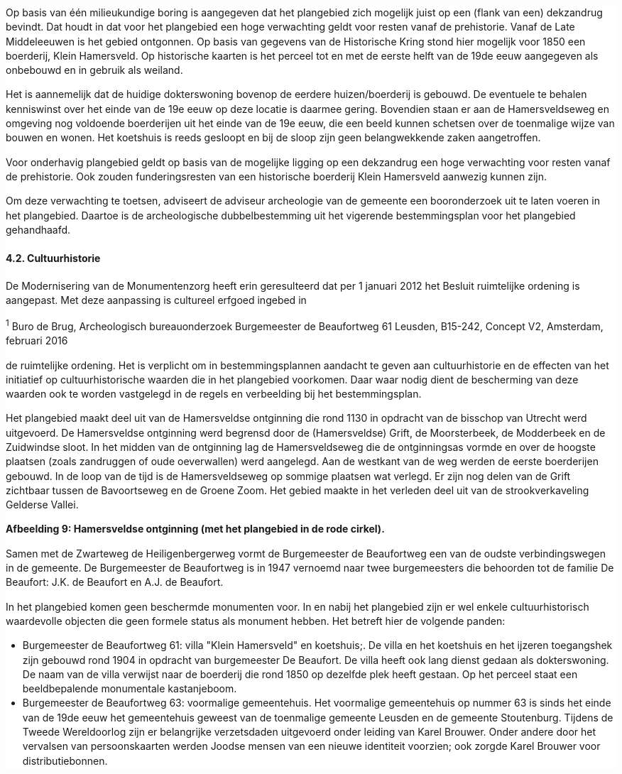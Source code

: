 Op basis van één milieukundige boring is aangegeven dat het plangebied zich mogelijk juist op een (flank van een) dekzandrug bevindt. Dat houdt in dat voor het plangebied een hoge verwachting geldt voor resten vanaf de prehistorie. Vanaf de Late Middeleeuwen is het gebied ontgonnen. Op basis van gegevens van de Historische Kring stond hier mogelijk voor 1850 een boerderij, Klein Hamersveld. Op historische kaarten is het perceel tot en met de eerste helft van de 19de eeuw aangegeven als onbebouwd en in gebruik als weiland.

Het is aannemelijk dat de huidige dokterswoning bovenop de eerdere huizen/boerderij is gebouwd. De eventuele te behalen kenniswinst over het einde van de 19e eeuw op deze locatie is daarmee gering. Bovendien staan er aan de Hamersveldseweg en omgeving nog voldoende boerderijen uit het einde van de 19e eeuw, die een beeld kunnen schetsen over de toenmalige wijze van bouwen en wonen. Het koetshuis is reeds gesloopt en bij de sloop zijn geen belangwekkende zaken aangetroffen.

Voor onderhavig plangebied geldt op basis van de mogelijke ligging op een dekzandrug een hoge verwachting voor resten vanaf de prehistorie. Ook zouden funderingsresten van een historische boerderij Klein Hamersveld aanwezig kunnen zijn.

Om deze verwachting te toetsen, adviseert de adviseur archeologie van de gemeente een booronderzoek uit te laten voeren in het plangebied. Daartoe is de archeologische dubbelbestemming uit het vigerende bestemmingsplan voor het plangebied gehandhaafd.

#### **4.2. Cultuurhistorie**

<span id="page-13-0"></span>De Modernisering van de Monumentenzorg heeft erin geresulteerd dat per 1 januari 2012 het Besluit ruimtelijke ordening is aangepast. Met deze aanpassing is cultureel erfgoed ingebed in

<sup>1</sup> Buro de Brug, Archeologisch bureauonderzoek Burgemeester de Beaufortweg 61 Leusden, B15-242, Concept V2, Amsterdam, februari 2016

de ruimtelijke ordening. Het is verplicht om in bestemmingsplannen aandacht te geven aan cultuurhistorie en de effecten van het initiatief op cultuurhistorische waarden die in het plangebied voorkomen. Daar waar nodig dient de bescherming van deze waarden ook te worden vastgelegd in de regels en verbeelding bij het bestemmingsplan.

Het plangebied maakt deel uit van de Hamersveldse ontginning die rond 1130 in opdracht van de bisschop van Utrecht werd uitgevoerd. De Hamersveldse ontginning werd begrensd door de (Hamersveldse) Grift, de Moorsterbeek, de Modderbeek en de Zuidwindse sloot. In het midden van de ontginning lag de Hamersveldseweg die de ontginningsas vormde en over de hoogste plaatsen (zoals zandruggen of oude oeverwallen) werd aangelegd. Aan de westkant van de weg werden de eerste boerderijen gebouwd. In de loop van de tijd is de Hamersveldseweg op sommige plaatsen wat verlegd. Er zijn nog delen van de Grift zichtbaar tussen de Bavoortseweg en de Groene Zoom. Het gebied maakte in het verleden deel uit van de strookverkaveling Gelderse Vallei.

**Afbeelding 9: Hamersveldse ontginning (met het plangebied in de rode cirkel).**

Samen met de Zwarteweg de Heiligenbergerweg vormt de Burgemeester de Beaufortweg een van de oudste verbindingswegen in de gemeente. De Burgemeester de Beaufortweg is in 1947 vernoemd naar twee burgemeesters die behoorden tot de familie De Beaufort: J.K. de Beaufort en A.J. de Beaufort.

In het plangebied komen geen beschermde monumenten voor. In en nabij het plangebied zijn er wel enkele cultuurhistorisch waardevolle objecten die geen formele status als monument hebben. Het betreft hier de volgende panden:

- Burgemeester de Beaufortweg 61: villa "Klein Hamersveld" en koetshuis;. De villa en het koetshuis en het ijzeren toegangshek zijn gebouwd rond 1904 in opdracht van burgemeester De Beaufort. De villa heeft ook lang dienst gedaan als dokterswoning. De naam van de villa verwijst naar de boerderij die rond 1850 op dezelfde plek heeft gestaan. Op het perceel staat een beeldbepalende monumentale kastanjeboom.
- Burgemeester de Beaufortweg 63: voormalige gemeentehuis. Het voormalige gemeentehuis op nummer 63 is sinds het einde van de 19de eeuw het gemeentehuis geweest van de toenmalige gemeente Leusden en de gemeente Stoutenburg. Tijdens de Tweede Wereldoorlog zijn er belangrijke verzetsdaden uitgevoerd onder leiding van Karel Brouwer. Onder andere door het vervalsen van persoonskaarten werden Joodse mensen van een nieuwe identiteit voorzien; ook zorgde Karel Brouwer voor distributiebonnen.
